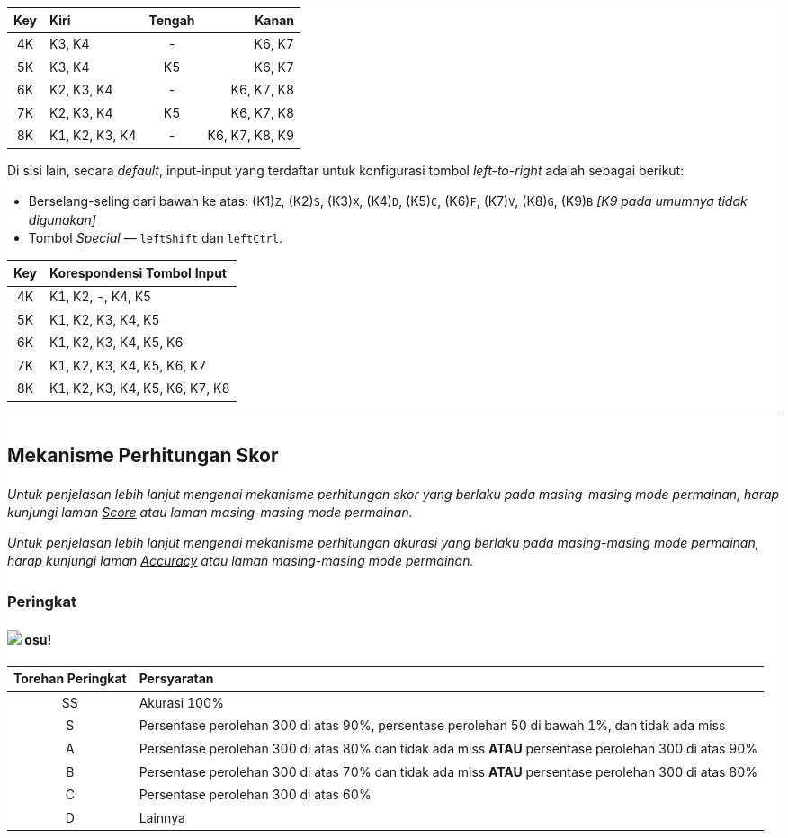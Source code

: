 | Key | Kiri | Tengah | Kanan |
| :-: | :-- | :-: | --: |
| 4K | K3, K4 | - | K6, K7 |
| 5K | K3, K4 | K5 | K6, K7 |
| 6K | K2, K3, K4 | - | K6, K7, K8 |
| 7K | K2, K3, K4 | K5 | K6, K7, K8 |
| 8K | K1, K2, K3, K4 | - | K6, K7, K8, K9 |

Di sisi lain, secara *default*, input-input yang terdaftar untuk konfigurasi tombol *left-to-right* adalah sebagai berikut:

- Berselang-seling dari bawah ke atas: (K1)`Z`, (K2)`S`, (K3)`X`, (K4)`D`, (K5)`C`, (K6)`F`, (K7)`V`, (K8)`G`, (K9)`B` *\[K9 pada umumnya tidak digunakan\]*
- Tombol *Special* — `leftShift` dan `leftCtrl`.

| Key | Korespondensi Tombol Input |
| :-: | :-- |
| 4K | K1, K2, -, K4, K5 |
| 5K | K1, K2, K3, K4, K5 |
| 6K | K1, K2, K3, K4, K5, K6 |
| 7K | K1, K2, K3, K4, K5, K6, K7 |
| 8K | K1, K2, K3, K4, K5, K6, K7, K8 |

---

## Mekanisme Perhitungan Skor

*Untuk penjelasan lebih lanjut mengenai mekanisme perhitungan skor yang berlaku pada masing-masing mode permainan, harap kunjungi laman [Score](/wiki/Score) atau laman masing-masing mode permainan.*

*Untuk penjelasan lebih lanjut mengenai mekanisme perhitungan akurasi yang berlaku pada masing-masing mode permainan, harap kunjungi laman [Accuracy](/wiki/Accuracy) atau laman masing-masing mode permainan.*

### Peringkat

#### ![][osu! icon] osu!

| Torehan Peringkat | Persyaratan |
| :-: | :-- |
| SS | Akurasi 100% |
| S | Persentase perolehan 300 di atas 90%, persentase perolehan 50 di bawah 1%, dan tidak ada miss |
| A | Persentase perolehan 300 di atas 80% dan tidak ada miss **ATAU** persentase perolehan 300 di atas 90% |
| B | Persentase perolehan 300 di atas 70% dan tidak ada miss **ATAU** persentase perolehan 300 di atas 80% |
| C | Persentase perolehan 300 di atas 60% |
| D | Lainnya |


[osu! icon]: /wiki/shared/mode/osu.png
[osu!taiko icon]: /wiki/shared/mode/taiko.png
[osu!catch icon]: /wiki/shared/mode/catch.png
[osu!mania icon]: /wiki/shared/mode/mania.png